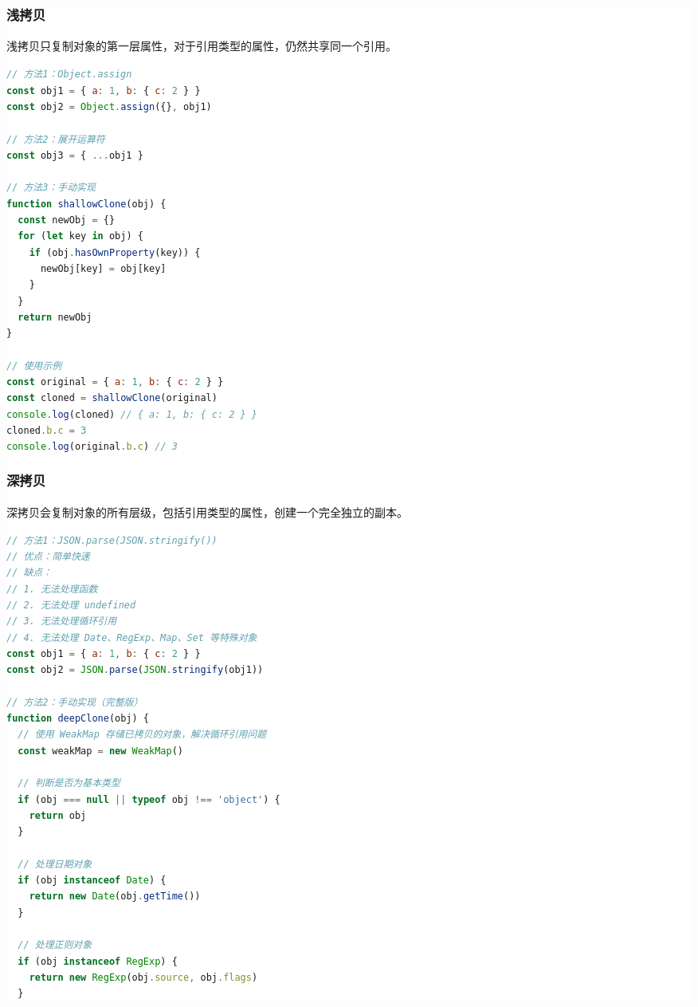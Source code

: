 ### 浅拷贝

浅拷贝只复制对象的第一层属性，对于引用类型的属性，仍然共享同一个引用。

```javascript
// 方法1：Object.assign
const obj1 = { a: 1, b: { c: 2 } }
const obj2 = Object.assign({}, obj1)

// 方法2：展开运算符
const obj3 = { ...obj1 }

// 方法3：手动实现
function shallowClone(obj) {
  const newObj = {}
  for (let key in obj) {
    if (obj.hasOwnProperty(key)) {
      newObj[key] = obj[key]
    }
  }
  return newObj
}

// 使用示例
const original = { a: 1, b: { c: 2 } }
const cloned = shallowClone(original)
console.log(cloned) // { a: 1, b: { c: 2 } }
cloned.b.c = 3
console.log(original.b.c) // 3
```

### 深拷贝

深拷贝会复制对象的所有层级，包括引用类型的属性，创建一个完全独立的副本。

```javascript
// 方法1：JSON.parse(JSON.stringify())
// 优点：简单快速
// 缺点：
// 1. 无法处理函数
// 2. 无法处理 undefined
// 3. 无法处理循环引用
// 4. 无法处理 Date、RegExp、Map、Set 等特殊对象
const obj1 = { a: 1, b: { c: 2 } }
const obj2 = JSON.parse(JSON.stringify(obj1))

// 方法2：手动实现（完整版）
function deepClone(obj) {
  // 使用 WeakMap 存储已拷贝的对象，解决循环引用问题
  const weakMap = new WeakMap()

  // 判断是否为基本类型
  if (obj === null || typeof obj !== 'object') {
    return obj
  }

  // 处理日期对象
  if (obj instanceof Date) {
    return new Date(obj.getTime())
  }

  // 处理正则对象
  if (obj instanceof RegExp) {
    return new RegExp(obj.source, obj.flags)
  }
```